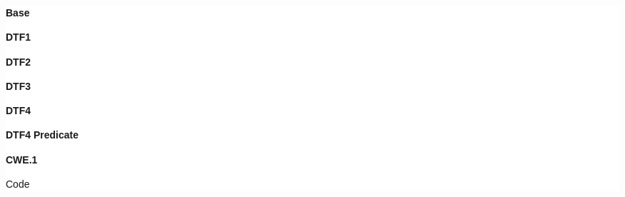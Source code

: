 </th>

<th class='emphasis-header table_v2web1 th_v2web' colspan='1'>
<p class='p_v2web'>
<span style="font-size:14px; font-family:Arial,Helvetica,sans-serif"><strong>Base</strong></span>
</p>

</th>

<th class='emphasis-header table_v2web1 th_v2web' colspan='1'>
<p class='p_v2web'>
<span style="font-size:14px; font-family:Arial,Helvetica,sans-serif"><strong>DTF1</strong></span>
</p>

</th>

<th class='emphasis-header table_v2web1 th_v2web' colspan='1'>
<p class='p_v2web'>
<span style="font-size:14px; font-family:Arial,Helvetica,sans-serif"><strong>DTF2</strong></span>
</p>

</th>

<th class='emphasis-header table_v2web1 th_v2web' colspan='1'>
<p class='p_v2web'>
<span style="font-size:14px; font-family:Arial,Helvetica,sans-serif"><strong>DTF3</strong></span>
</p>

</th>

<th class='emphasis-header table_v2web1 th_v2web' colspan='1'>
<p class='p_v2web'>
<span style="font-size:14px; font-family:Arial,Helvetica,sans-serif"><strong>DTF4</strong></span>
</p>

</th>

<th class='emphasis-header table_v2web1 th_v2web' colspan='1'>
<p class='p_v2web'>
<span style="font-size:14px; font-family:Arial,Helvetica,sans-serif"><strong>DTF4 Predicate</strong></span>
</p>

</th>

</tr>

<tr class='tr_v2web'>
<td class='emphasis-column table_v2web1' colspan='1'>
<p class='p_v2web'>
<span style="font-size:14px; font-family:Arial,Helvetica,sans-serif"><strong>CWE.1</strong></span>
</p>

</td>

<td class='table_v2web1' colspan='1'>
<p class='p_v2web'>
<span style="font-size:14px; font-family:Arial,Helvetica,sans-serif">Code</span>
</p>

